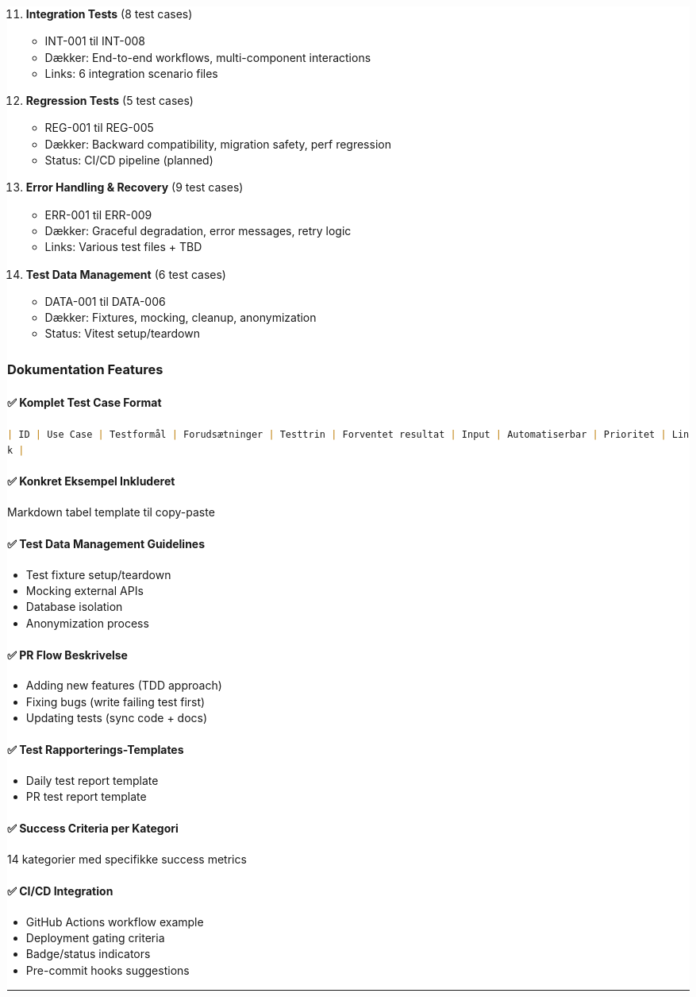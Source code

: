 11. **Integration Tests** (8 test cases)
    - INT-001 til INT-008
    - Dækker: End-to-end workflows, multi-component interactions
    - Links: 6 integration scenario files

12. **Regression Tests** (5 test cases)
    - REG-001 til REG-005
    - Dækker: Backward compatibility, migration safety, perf regression
    - Status: CI/CD pipeline (planned)

13. **Error Handling & Recovery** (9 test cases)
    - ERR-001 til ERR-009
    - Dækker: Graceful degradation, error messages, retry logic
    - Links: Various test files + TBD

14. **Test Data Management** (6 test cases)
    - DATA-001 til DATA-006
    - Dækker: Fixtures, mocking, cleanup, anonymization
    - Status: Vitest setup/teardown

### Dokumentation Features

#### ✅ Komplet Test Case Format
```markdown
| ID | Use Case | Testformål | Forudsætninger | Testtrin | Forventet resultat | Input | Automatiserbar | Prioritet | Link |
```

#### ✅ Konkret Eksempel Inkluderet
Markdown tabel template til copy-paste

#### ✅ Test Data Management Guidelines
- Test fixture setup/teardown
- Mocking external APIs
- Database isolation
- Anonymization process

#### ✅ PR Flow Beskrivelse
- Adding new features (TDD approach)
- Fixing bugs (write failing test first)
- Updating tests (sync code + docs)

#### ✅ Test Rapporterings-Templates
- Daily test report template
- PR test report template

#### ✅ Success Criteria per Kategori
14 kategorier med specifikke success metrics

#### ✅ CI/CD Integration
- GitHub Actions workflow example
- Deployment gating criteria
- Badge/status indicators
- Pre-commit hooks suggestions

---